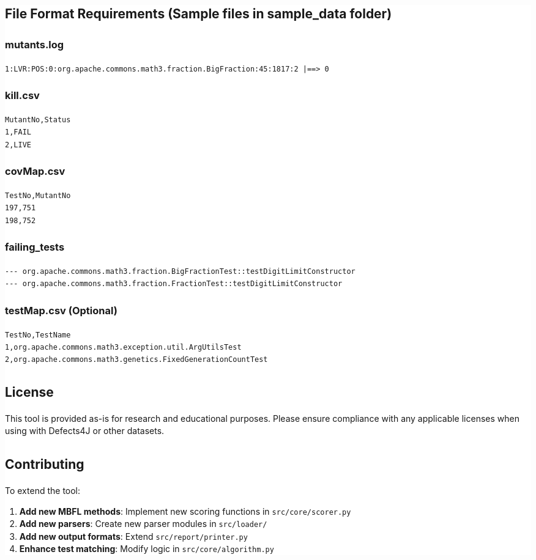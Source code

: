 ## File Format Requirements (Sample files in sample_data folder)

### mutants.log
```
1:LVR:POS:0:org.apache.commons.math3.fraction.BigFraction:45:1817:2 |==> 0
```

### kill.csv
```
MutantNo,Status
1,FAIL
2,LIVE
```

### covMap.csv
```
TestNo,MutantNo
197,751
198,752
```

### failing_tests
```
--- org.apache.commons.math3.fraction.BigFractionTest::testDigitLimitConstructor
--- org.apache.commons.math3.fraction.FractionTest::testDigitLimitConstructor
```

### testMap.csv (Optional)
```
TestNo,TestName
1,org.apache.commons.math3.exception.util.ArgUtilsTest
2,org.apache.commons.math3.genetics.FixedGenerationCountTest
```

## License

This tool is provided as-is for research and educational purposes. Please ensure compliance with any applicable licenses when using with Defects4J or other datasets.

## Contributing

To extend the tool:

1. **Add new MBFL methods**: Implement new scoring functions in `src/core/scorer.py`
2. **Add new parsers**: Create new parser modules in `src/loader/`
3. **Add new output formats**: Extend `src/report/printer.py`
4. **Enhance test matching**: Modify logic in `src/core/algorithm.py`
